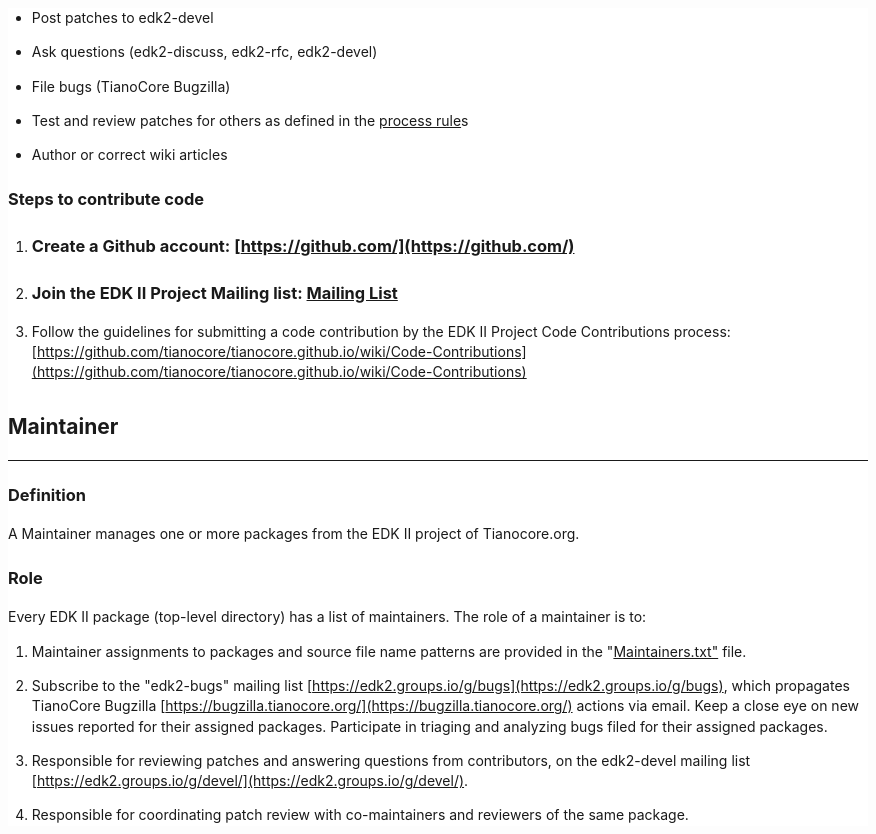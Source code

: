 -   Post patches to edk2-devel

-   Ask questions (edk2-discuss, edk2-rfc, edk2-devel)

-   File bugs (TianoCore Bugzilla)

-   Test and review patches for others as defined in the [process
    rule](https://github.com/tianocore/tianocore.github.io/wiki/EDK-II-Development-Process)s

-   Author or correct wiki articles

### Steps to contribute code

1.  ### Create a Github account: [https://github.com/](https://github.com/)

2.  ### Join the EDK II Project Mailing list: [Mailing List](https://github.com/tianocore/tianocore.github.io/wiki/Mailing-Lists) 

3.  Follow the guidelines for submitting a code contribution by the EDK
    II Project Code Contributions process:
    [https://github.com/tianocore/tianocore.github.io/wiki/Code-Contributions](https://github.com/tianocore/tianocore.github.io/wiki/Code-Contributions)

## Maintainer 
-----------

### Definition 

A Maintainer manages one or more packages from the EDK II project of
Tianocore.org.

### Role 

Every EDK II package (top-level directory) has a list of maintainers.
The role of a maintainer is to:

1.  Maintainer assignments to packages and source file name patterns are
    provided in the
    "[Maintainers.txt"](https://github.com/tianocore/edk2/blob/master/Maintainers.txt)
    file.

2.  Subscribe to the \"edk2-bugs\" mailing list
    [https://edk2.groups.io/g/bugs](https://edk2.groups.io/g/bugs),
    which propagates TianoCore Bugzilla
    [https://bugzilla.tianocore.org/](https://bugzilla.tianocore.org/)
    actions via email. Keep a close eye on new issues reported for their
    assigned packages. Participate in triaging and analyzing bugs filed
    for their assigned packages.

3.  Responsible for reviewing patches and answering questions from
    contributors, on the edk2-devel mailing list
    [https://edk2.groups.io/g/devel/](https://edk2.groups.io/g/devel/).

4.  Responsible for coordinating patch review with co-maintainers and
    reviewers of the same package.
